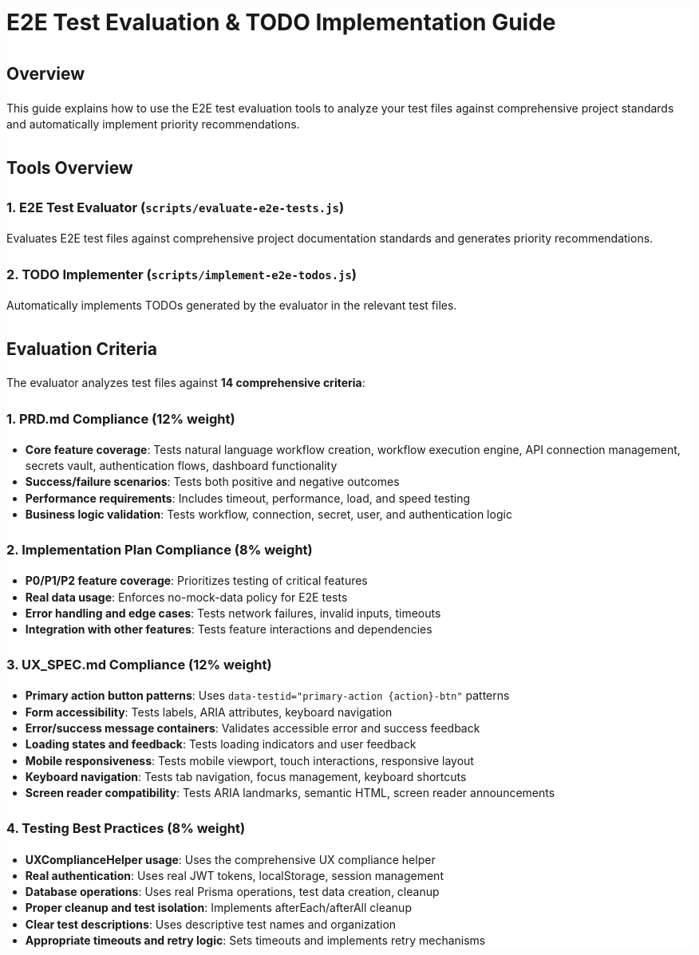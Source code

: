 # E2E Test Evaluation & TODO Implementation Guide

## Overview

This guide explains how to use the E2E test evaluation tools to analyze your test files against comprehensive project standards and automatically implement priority recommendations.

## Tools Overview

### 1. E2E Test Evaluator (`scripts/evaluate-e2e-tests.js`)
Evaluates E2E test files against comprehensive project documentation standards and generates priority recommendations.

### 2. TODO Implementer (`scripts/implement-e2e-todos.js`)
Automatically implements TODOs generated by the evaluator in the relevant test files.

## Evaluation Criteria

The evaluator analyzes test files against **14 comprehensive criteria**:

### 1. **PRD.md Compliance** (12% weight)
- **Core feature coverage**: Tests natural language workflow creation, workflow execution engine, API connection management, secrets vault, authentication flows, dashboard functionality
- **Success/failure scenarios**: Tests both positive and negative outcomes
- **Performance requirements**: Includes timeout, performance, load, and speed testing
- **Business logic validation**: Tests workflow, connection, secret, user, and authentication logic

### 2. **Implementation Plan Compliance** (8% weight)
- **P0/P1/P2 feature coverage**: Prioritizes testing of critical features
- **Real data usage**: Enforces no-mock-data policy for E2E tests
- **Error handling and edge cases**: Tests network failures, invalid inputs, timeouts
- **Integration with other features**: Tests feature interactions and dependencies

### 3. **UX_SPEC.md Compliance** (12% weight)
- **Primary action button patterns**: Uses `data-testid="primary-action {action}-btn"` patterns
- **Form accessibility**: Tests labels, ARIA attributes, keyboard navigation
- **Error/success message containers**: Validates accessible error and success feedback
- **Loading states and feedback**: Tests loading indicators and user feedback
- **Mobile responsiveness**: Tests mobile viewport, touch interactions, responsive layout
- **Keyboard navigation**: Tests tab navigation, focus management, keyboard shortcuts
- **Screen reader compatibility**: Tests ARIA landmarks, semantic HTML, screen reader announcements

### 4. **Testing Best Practices** (8% weight)
- **UXComplianceHelper usage**: Uses the comprehensive UX compliance helper
- **Real authentication**: Uses real JWT tokens, localStorage, session management
- **Database operations**: Uses real Prisma operations, test data creation, cleanup
- **Proper cleanup and test isolation**: Implements afterEach/afterAll cleanup
- **Clear test descriptions**: Uses descriptive test names and organization
- **Appropriate timeouts and retry logic**: Sets timeouts and implements retry mechanisms
